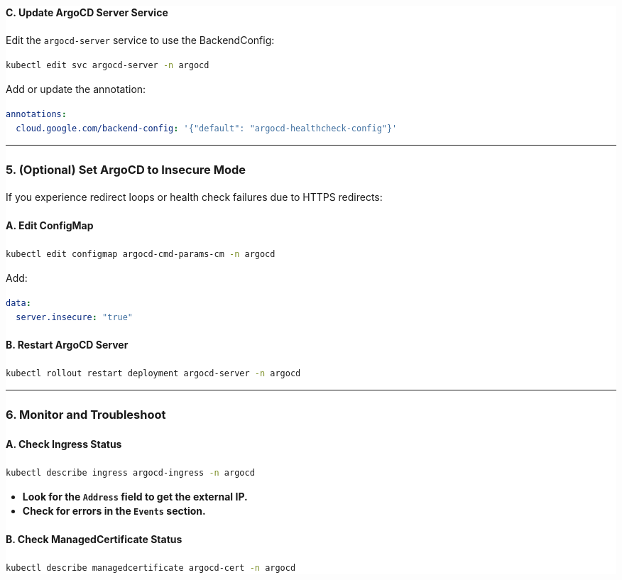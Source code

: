 
#### **C. Update ArgoCD Server Service**

Edit the `argocd-server` service to use the BackendConfig:

```bash
kubectl edit svc argocd-server -n argocd
```

Add or update the annotation:

```yaml
annotations:
  cloud.google.com/backend-config: '{"default": "argocd-healthcheck-config"}'
```


---

### **5. (Optional) Set ArgoCD to Insecure Mode**

If you experience redirect loops or health check failures due to HTTPS redirects:

#### **A. Edit ConfigMap**

```bash
kubectl edit configmap argocd-cmd-params-cm -n argocd
```

Add:

```yaml
data:
  server.insecure: "true"
```


#### **B. Restart ArgoCD Server**

```bash
kubectl rollout restart deployment argocd-server -n argocd
```


---

### **6. Monitor and Troubleshoot**

#### **A. Check Ingress Status**

```bash
kubectl describe ingress argocd-ingress -n argocd
```

- **Look for the `Address` field to get the external IP.**
- **Check for errors in the `Events` section.**


#### **B. Check ManagedCertificate Status**

```bash
kubectl describe managedcertificate argocd-cert -n argocd
```
